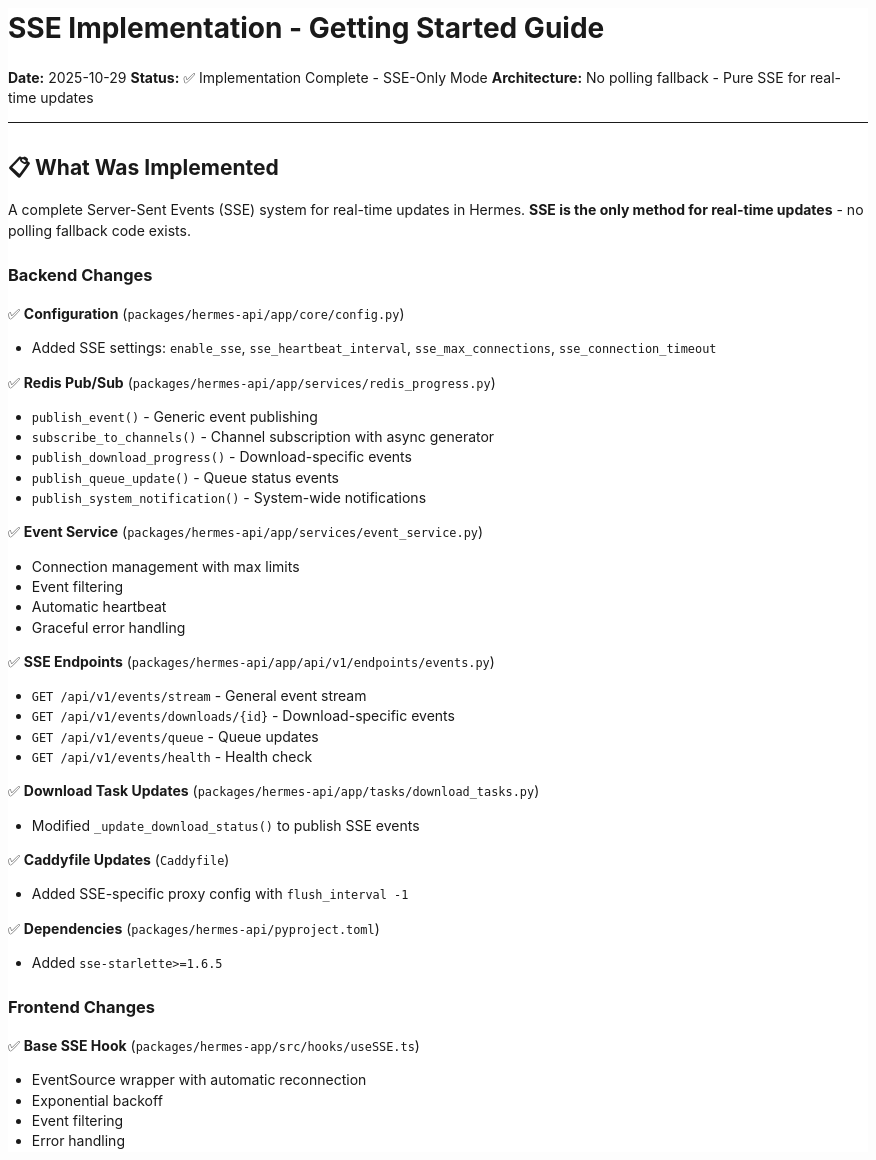 # SSE Implementation - Getting Started Guide

**Date:** 2025-10-29
**Status:** ✅ Implementation Complete - SSE-Only Mode
**Architecture:** No polling fallback - Pure SSE for real-time updates

---

## 📋 What Was Implemented

A complete Server-Sent Events (SSE) system for real-time updates in Hermes. **SSE is the only method for real-time updates** - no polling fallback code exists.

### Backend Changes

✅ **Configuration** (`packages/hermes-api/app/core/config.py`)
- Added SSE settings: `enable_sse`, `sse_heartbeat_interval`, `sse_max_connections`, `sse_connection_timeout`

✅ **Redis Pub/Sub** (`packages/hermes-api/app/services/redis_progress.py`)
- `publish_event()` - Generic event publishing
- `subscribe_to_channels()` - Channel subscription with async generator
- `publish_download_progress()` - Download-specific events
- `publish_queue_update()` - Queue status events
- `publish_system_notification()` - System-wide notifications

✅ **Event Service** (`packages/hermes-api/app/services/event_service.py`)
- Connection management with max limits
- Event filtering
- Automatic heartbeat
- Graceful error handling

✅ **SSE Endpoints** (`packages/hermes-api/app/api/v1/endpoints/events.py`)
- `GET /api/v1/events/stream` - General event stream
- `GET /api/v1/events/downloads/{id}` - Download-specific events
- `GET /api/v1/events/queue` - Queue updates
- `GET /api/v1/events/health` - Health check

✅ **Download Task Updates** (`packages/hermes-api/app/tasks/download_tasks.py`)
- Modified `_update_download_status()` to publish SSE events

✅ **Caddyfile Updates** (`Caddyfile`)
- Added SSE-specific proxy config with `flush_interval -1`

✅ **Dependencies** (`packages/hermes-api/pyproject.toml`)
- Added `sse-starlette>=1.6.5`

### Frontend Changes

✅ **Base SSE Hook** (`packages/hermes-app/src/hooks/useSSE.ts`)
- EventSource wrapper with automatic reconnection
- Exponential backoff
- Event filtering
- Error handling
